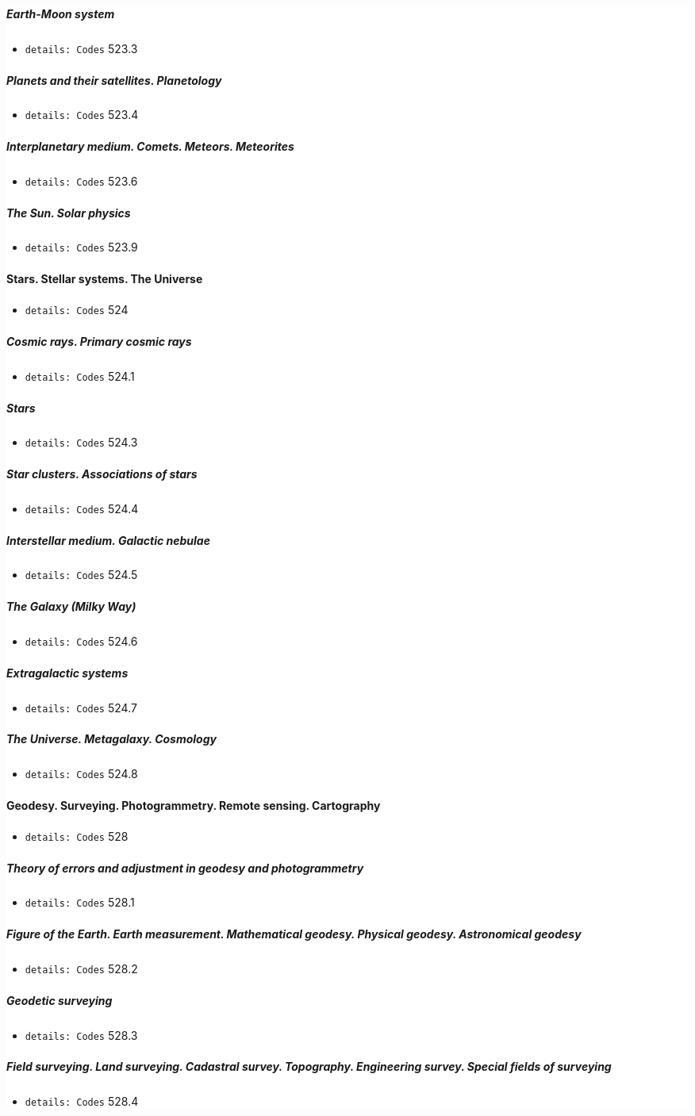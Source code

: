 ##### Earth-Moon system
+ ```details: Codes``` 523.3

##### Planets and their satellites. Planetology
+ ```details: Codes``` 523.4

##### Interplanetary medium. Comets. Meteors. Meteorites
+ ```details: Codes``` 523.6

##### The Sun. Solar physics
+ ```details: Codes``` 523.9

#### Stars. Stellar systems. The Universe
+ ```details: Codes``` 524

##### Cosmic rays. Primary cosmic rays
+ ```details: Codes``` 524.1

##### Stars
+ ```details: Codes``` 524.3

##### Star clusters. Associations of stars
+ ```details: Codes``` 524.4

##### Interstellar medium. Galactic nebulae
+ ```details: Codes``` 524.5

##### The Galaxy (Milky Way)
+ ```details: Codes``` 524.6

##### Extragalactic systems
+ ```details: Codes``` 524.7

##### The Universe. Metagalaxy. Cosmology
+ ```details: Codes``` 524.8

#### Geodesy. Surveying. Photogrammetry. Remote sensing. Cartography
+ ```details: Codes``` 528

##### Theory of errors and adjustment in geodesy and photogrammetry
+ ```details: Codes``` 528.1

##### Figure of the Earth. Earth measurement. Mathematical geodesy. Physical geodesy. Astronomical geodesy
+ ```details: Codes``` 528.2

##### Geodetic surveying
+ ```details: Codes``` 528.3

##### Field surveying. Land surveying. Cadastral survey. Topography. Engineering survey. Special fields of surveying
+ ```details: Codes``` 528.4

